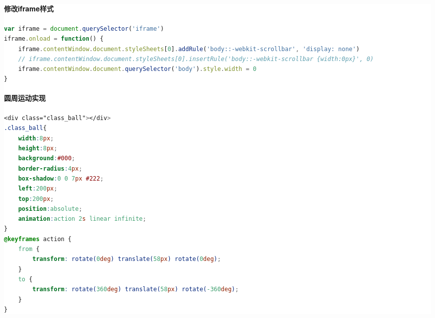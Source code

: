 #### 修改iframe样式

```javascript
var iframe = document.querySelector('iframe')
iframe.onload = function() {
    iframe.contentWindow.document.styleSheets[0].addRule('body::-webkit-scrollbar', 'display: none')
    // iframe.contentWindow.document.styleSheets[0].insertRule('body::-webkit-scrollbar {width:0px}', 0)
    iframe.contentWindow.document.querySelector('body').style.width = 0
}
```



#### 圆周运动实现

```css
<div class="class_ball"></div>
.class_ball{
    width:8px;
    height:8px;
    background:#000;
    border-radius:4px;
    box-shadow:0 0 7px #222;
    left:200px;
    top:200px;
    position:absolute;
    animation:action 2s linear infinite;
}
@keyframes action {
    from {
    	transform: rotate(0deg) translate(58px) rotate(0deg);
    }
    to {
    	transform: rotate(360deg) translate(58px) rotate(-360deg);
    }
}
```



